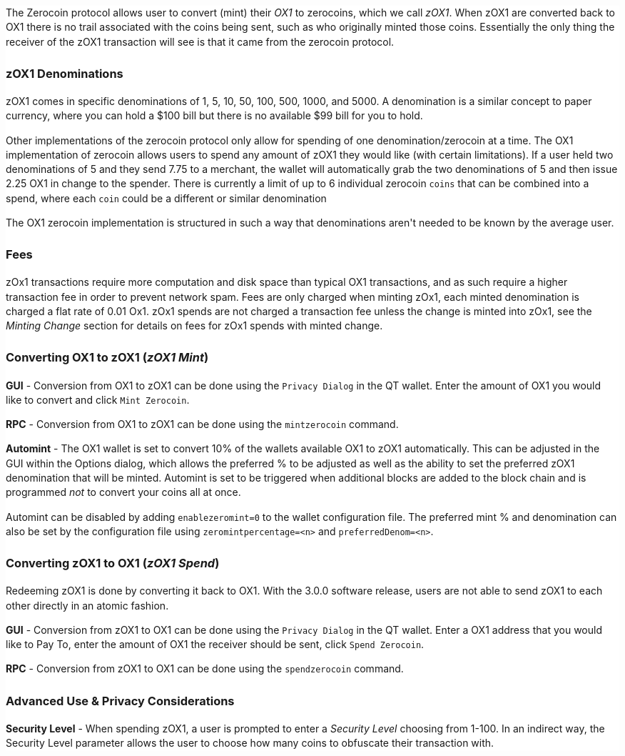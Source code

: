 The Zerocoin protocol allows user to convert (mint) their *OX1* to zerocoins, which we call *zOX1*. When zOX1 are converted back to OX1 there is no trail associated with the coins being sent, such as who originally minted those coins. Essentially the only thing the receiver of the zOX1 transaction will see is that it came from the zerocoin protocol.

### zOX1 Denominations
zOX1 comes in specific denominations of 1, 5, 10, 50, 100, 500, 1000, and 5000. A denomination is a similar concept to paper currency, where you can hold a $100 bill but there is no available $99 bill for you to hold.

Other implementations of the zerocoin protocol only allow for spending of one denomination/zerocoin at a time. The OX1 implementation of zerocoin allows users to spend any amount of zOX1 they would like (with certain limitations). If a user held two denominations of 5 and they send 7.75 to a merchant, the wallet will automatically grab the two denominations of 5 and then issue 2.25 OX1 in change to the spender. There is currently a limit of up to 6 individual zerocoin `coins` that can be combined into a spend, where each `coin` could be a different or similar denomination

The OX1 zerocoin implementation is structured in such a way that denominations aren't needed to be known by the average user.

### Fees
zOx1 transactions require more computation and disk space than typical OX1 transactions, and as such require a higher transaction fee in order to prevent network spam. Fees are only charged when minting zOx1, each minted denomination is charged a flat rate of 0.01 Ox1. zOx1 spends are not charged a transaction fee unless the change is minted into zOx1, see the *Minting Change* section for details on fees for zOx1 spends with minted change.

### Converting OX1 to zOX1 (*zOX1 Mint*)
**GUI** - Conversion from OX1 to zOX1 can be done using the `Privacy Dialog` in the QT wallet. Enter the amount of OX1 you would like to convert and click `Mint Zerocoin`.

**RPC** - Conversion from OX1 to zOX1 can be done using the `mintzerocoin` command.

**Automint** - The OX1 wallet is set to convert 10% of the wallets available OX1 to zOX1 automatically. This can be adjusted in the GUI within the Options dialog, which allows the preferred % to be adjusted as well as the ability to set the preferred zOX1 denomination that will be minted. Automint is set to be triggered when additional blocks are added to the block chain and is programmed *not* to convert your coins all at once.

Automint can be disabled by adding `enablezeromint=0` to the wallet configuration file. The preferred mint % and denomination can also be set by the configuration file using `zeromintpercentage=<n>` and `preferredDenom=<n>`.

### Converting zOX1 to OX1 (*zOX1 Spend*)
Redeeming zOX1 is done by converting it back to OX1. With the 3.0.0 software release, users are not able to send zOX1 to each other directly in an atomic fashion.

**GUI** - Conversion from zOX1 to OX1 can be done using the `Privacy Dialog` in the QT wallet. Enter a OX1 address that you would like to Pay To, enter the amount of OX1 the receiver should be sent, click `Spend Zerocoin`.

**RPC** - Conversion from zOX1 to OX1 can be done using the `spendzerocoin` command.

### Advanced Use & Privacy Considerations
**Security Level** - When spending zOX1, a user is prompted to enter a *Security Level* choosing from 1-100. In an indirect way, the Security Level parameter allows the user to choose how many coins to obfuscate their transaction with.
